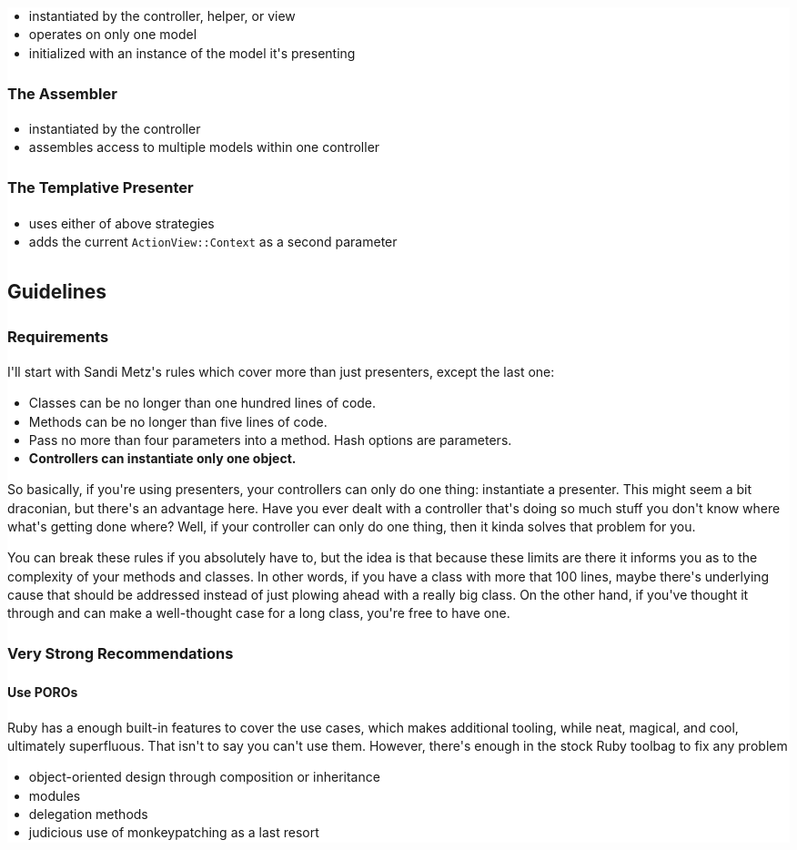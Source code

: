 * instantiated by the controller, helper, or view
* operates on only one model
* initialized with an instance of the model it's presenting

### The Assembler

* instantiated by the controller
* assembles access to multiple models within one controller

### The Templative Presenter

* uses either of above strategies
* adds the current `ActionView::Context` as a second parameter

## Guidelines

### Requirements

I'll start with Sandi Metz's rules which cover more than just presenters, except the last one:

  * Classes can be no longer than one hundred lines of code.
  * Methods can be no longer than five lines of code.
  * Pass no more than four parameters into a method. Hash options are parameters.
  * **Controllers can instantiate only one object.**

So basically, if you're using presenters, your controllers can only do one thing: instantiate a presenter.
This might seem a bit draconian, but there's an advantage here. Have you ever dealt with a controller that's
doing so much stuff you don't know where what's getting done where? Well, if your controller can only do
one thing, then it kinda solves that problem for you.

You can break these rules if you absolutely have to, but the idea is that because these limits are there
it informs you as to the complexity of your methods and classes. In other words, if you have a class
with more that 100 lines, maybe there's underlying cause that should be addressed instead of just
plowing ahead with a really big class. On the other hand, if you've thought it through and can make
a well-thought case for a long class, you're free to have one.

### Very Strong Recommendations

#### Use POROs

Ruby has a enough built-in features to cover the use cases, which makes additional tooling, while neat,
magical, and cool, ultimately superfluous. That isn't to say you can't use them. However, there's enough
in the stock Ruby toolbag to fix any problem

* object-oriented design through composition or inheritance
* modules
* delegation methods
* judicious use of monkeypatching as a last resort
